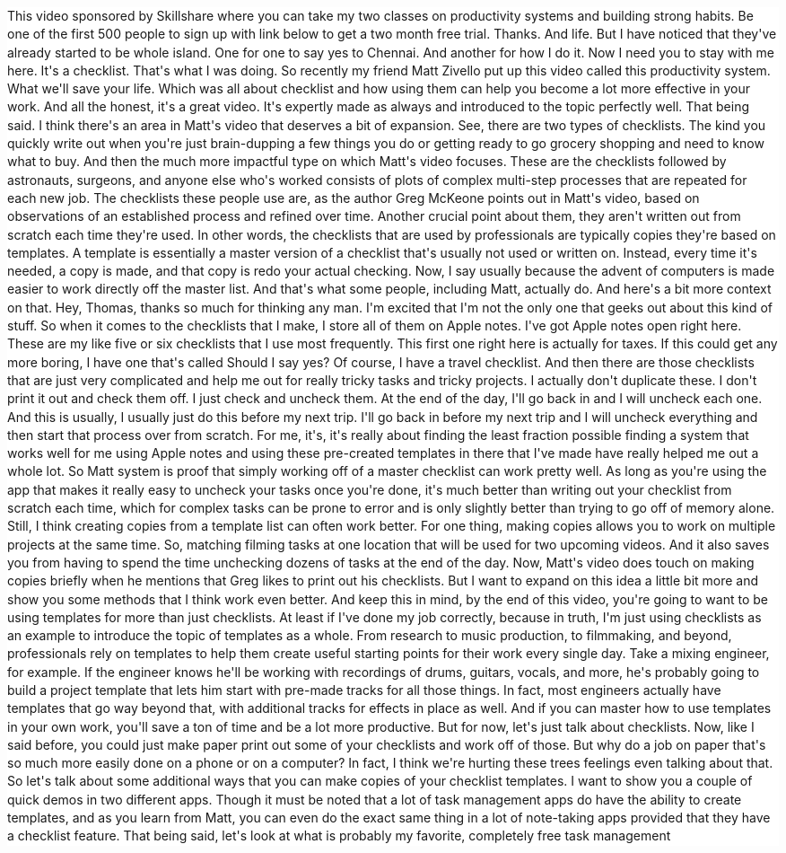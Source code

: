  This video sponsored by Skillshare where you can take my two classes on productivity systems and building strong habits. Be one of the first 500 people to sign up with link below to get a two month free trial. Thanks. And life. But I have noticed that they've already started to be whole island. One for one to say yes to Chennai. And another for how I do it. Now I need you to stay with me here. It's a checklist. That's what I was doing. So recently my friend Matt Zivello put up this video called this productivity system. What we'll save your life. Which was all about checklist and how using them can help you become a lot more effective in your work. And all the honest, it's a great video. It's expertly made as always and introduced to the topic perfectly well. That being said. I think there's an area in Matt's video that deserves a bit of expansion. See, there are two types of checklists. The kind you quickly write out when you're just brain-dupping a few things you do or getting ready to go grocery shopping and need to know what to buy. And then the much more impactful type on which Matt's video focuses. These are the checklists followed by astronauts, surgeons, and anyone else who's worked consists of plots of complex multi-step processes that are repeated for each new job. The checklists these people use are, as the author Greg McKeone points out in Matt's video, based on observations of an established process and refined over time. Another crucial point about them, they aren't written out from scratch each time they're used. In other words, the checklists that are used by professionals are typically copies they're based on templates. A template is essentially a master version of a checklist that's usually not used or written on. Instead, every time it's needed, a copy is made, and that copy is redo your actual checking. Now, I say usually because the advent of computers is made easier to work directly off the master list. And that's what some people, including Matt, actually do. And here's a bit more context on that. Hey, Thomas, thanks so much for thinking any man. I'm excited that I'm not the only one that geeks out about this kind of stuff. So when it comes to the checklists that I make, I store all of them on Apple notes. I've got Apple notes open right here. These are my like five or six checklists that I use most frequently. This first one right here is actually for taxes. If this could get any more boring, I have one that's called Should I say yes? Of course, I have a travel checklist. And then there are those checklists that are just very complicated and help me out for really tricky tasks and tricky projects. I actually don't duplicate these. I don't print it out and check them off. I just check and uncheck them. At the end of the day, I'll go back in and I will uncheck each one. And this is usually, I usually just do this before my next trip. I'll go back in before my next trip and I will uncheck everything and then start that process over from scratch. For me, it's, it's really about finding the least fraction possible finding a system that works well for me using Apple notes and using these pre-created templates in there that I've made have really helped me out a whole lot. So Matt system is proof that simply working off of a master checklist can work pretty well. As long as you're using the app that makes it really easy to uncheck your tasks once you're done, it's much better than writing out your checklist from scratch each time, which for complex tasks can be prone to error and is only slightly better than trying to go off of memory alone. Still, I think creating copies from a template list can often work better. For one thing, making copies allows you to work on multiple projects at the same time. So, matching filming tasks at one location that will be used for two upcoming videos. And it also saves you from having to spend the time unchecking dozens of tasks at the end of the day. Now, Matt's video does touch on making copies briefly when he mentions that Greg likes to print out his checklists. But I want to expand on this idea a little bit more and show you some methods that I think work even better. And keep this in mind, by the end of this video, you're going to want to be using templates for more than just checklists. At least if I've done my job correctly, because in truth, I'm just using checklists as an example to introduce the topic of templates as a whole. From research to music production, to filmmaking, and beyond, professionals rely on templates to help them create useful starting points for their work every single day. Take a mixing engineer, for example. If the engineer knows he'll be working with recordings of drums, guitars, vocals, and more, he's probably going to build a project template that lets him start with pre-made tracks for all those things. In fact, most engineers actually have templates that go way beyond that, with additional tracks for effects in place as well. And if you can master how to use templates in your own work, you'll save a ton of time and be a lot more productive. But for now, let's just talk about checklists. Now, like I said before, you could just make paper print out some of your checklists and work off of those. But why do a job on paper that's so much more easily done on a phone or on a computer? In fact, I think we're hurting these trees feelings even talking about that. So let's talk about some additional ways that you can make copies of your checklist templates. I want to show you a couple of quick demos in two different apps. Though it must be noted that a lot of task management apps do have the ability to create templates, and as you learn from Matt, you can even do the exact same thing in a lot of note-taking apps provided that they have a checklist feature. That being said, let's look at what is probably my favorite, completely free task management